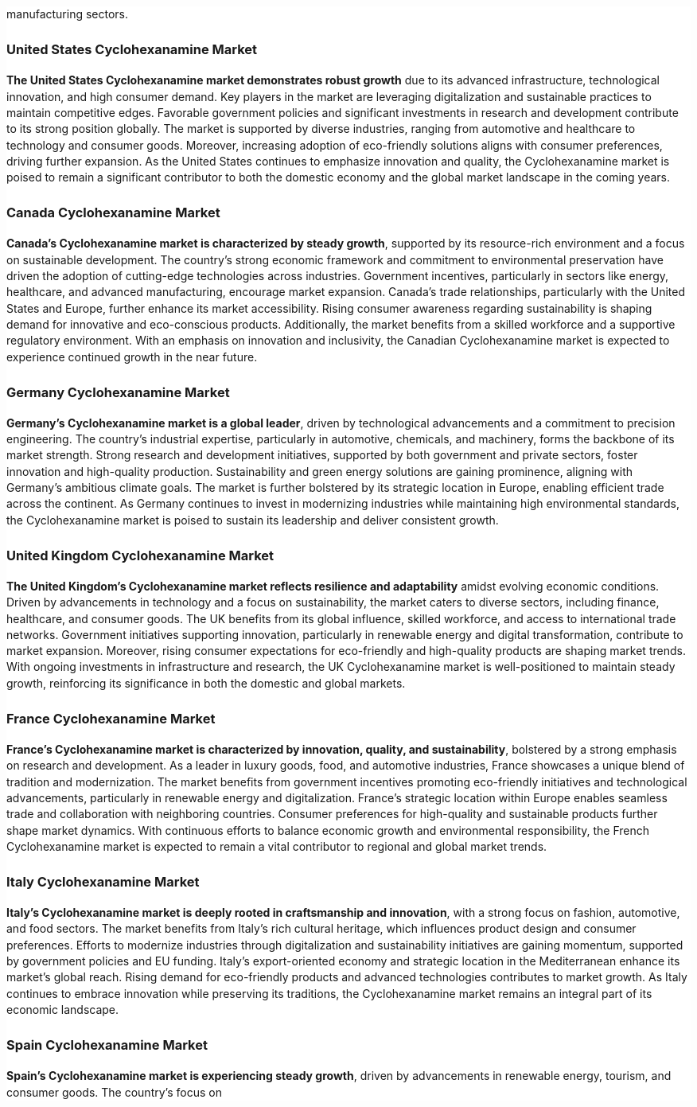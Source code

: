 manufacturing sectors.</span></em></p></blockquote><h3><strong>United States Cyclohexanamine Market</strong></h3><p><strong>The United States Cyclohexanamine market demonstrates robust growth</strong> due to its advanced infrastructure, technological innovation, and high consumer demand. Key players in the market are leveraging digitalization and sustainable practices to maintain competitive edges. Favorable government policies and significant investments in research and development contribute to its strong position globally. The market is supported by diverse industries, ranging from automotive and healthcare to technology and consumer goods. Moreover, increasing adoption of eco-friendly solutions aligns with consumer preferences, driving further expansion. As the United States continues to emphasize innovation and quality, the Cyclohexanamine market is poised to remain a significant contributor to both the domestic economy and the global market landscape in the coming years.</p><h3><strong>Canada Cyclohexanamine Market</strong></h3><p><strong>Canada&rsquo;s Cyclohexanamine market is characterized by steady growth</strong>, supported by its resource-rich environment and a focus on sustainable development. The country&rsquo;s strong economic framework and commitment to environmental preservation have driven the adoption of cutting-edge technologies across industries. Government incentives, particularly in sectors like energy, healthcare, and advanced manufacturing, encourage market expansion. Canada&rsquo;s trade relationships, particularly with the United States and Europe, further enhance its market accessibility. Rising consumer awareness regarding sustainability is shaping demand for innovative and eco-conscious products. Additionally, the market benefits from a skilled workforce and a supportive regulatory environment. With an emphasis on innovation and inclusivity, the Canadian Cyclohexanamine market is expected to experience continued growth in the near future.</p><h3><strong>Germany Cyclohexanamine Market</strong></h3><p><strong>Germany&rsquo;s Cyclohexanamine market is a global leader</strong>, driven by technological advancements and a commitment to precision engineering. The country&rsquo;s industrial expertise, particularly in automotive, chemicals, and machinery, forms the backbone of its market strength. Strong research and development initiatives, supported by both government and private sectors, foster innovation and high-quality production. Sustainability and green energy solutions are gaining prominence, aligning with Germany&rsquo;s ambitious climate goals. The market is further bolstered by its strategic location in Europe, enabling efficient trade across the continent. As Germany continues to invest in modernizing industries while maintaining high environmental standards, the Cyclohexanamine market is poised to sustain its leadership and deliver consistent growth.</p><h3><strong>United Kingdom Cyclohexanamine Market</strong></h3><p><strong>The United Kingdom&rsquo;s Cyclohexanamine market reflects resilience and adaptability</strong> amidst evolving economic conditions. Driven by advancements in technology and a focus on sustainability, the market caters to diverse sectors, including finance, healthcare, and consumer goods. The UK benefits from its global influence, skilled workforce, and access to international trade networks. Government initiatives supporting innovation, particularly in renewable energy and digital transformation, contribute to market expansion. Moreover, rising consumer expectations for eco-friendly and high-quality products are shaping market trends. With ongoing investments in infrastructure and research, the UK Cyclohexanamine market is well-positioned to maintain steady growth, reinforcing its significance in both the domestic and global markets.</p><h3><strong>France Cyclohexanamine Market</strong></h3><p><strong>France&rsquo;s Cyclohexanamine market is characterized by innovation, quality, and sustainability</strong>, bolstered by a strong emphasis on research and development. As a leader in luxury goods, food, and automotive industries, France showcases a unique blend of tradition and modernization. The market benefits from government incentives promoting eco-friendly initiatives and technological advancements, particularly in renewable energy and digitalization. France&rsquo;s strategic location within Europe enables seamless trade and collaboration with neighboring countries. Consumer preferences for high-quality and sustainable products further shape market dynamics. With continuous efforts to balance economic growth and environmental responsibility, the French Cyclohexanamine market is expected to remain a vital contributor to regional and global market trends.</p><h3><strong>Italy Cyclohexanamine Market</strong></h3><p><strong>Italy&rsquo;s Cyclohexanamine market is deeply rooted in craftsmanship and innovation</strong>, with a strong focus on fashion, automotive, and food sectors. The market benefits from Italy&rsquo;s rich cultural heritage, which influences product design and consumer preferences. Efforts to modernize industries through digitalization and sustainability initiatives are gaining momentum, supported by government policies and EU funding. Italy&rsquo;s export-oriented economy and strategic location in the Mediterranean enhance its market&rsquo;s global reach. Rising demand for eco-friendly products and advanced technologies contributes to market growth. As Italy continues to embrace innovation while preserving its traditions, the Cyclohexanamine market remains an integral part of its economic landscape.</p><h3><strong>Spain Cyclohexanamine Market</strong></h3><p><strong>Spain&rsquo;s Cyclohexanamine market is experiencing steady growth</strong>, driven by advancements in renewable energy, tourism, and consumer goods. The country&rsquo;s focus on